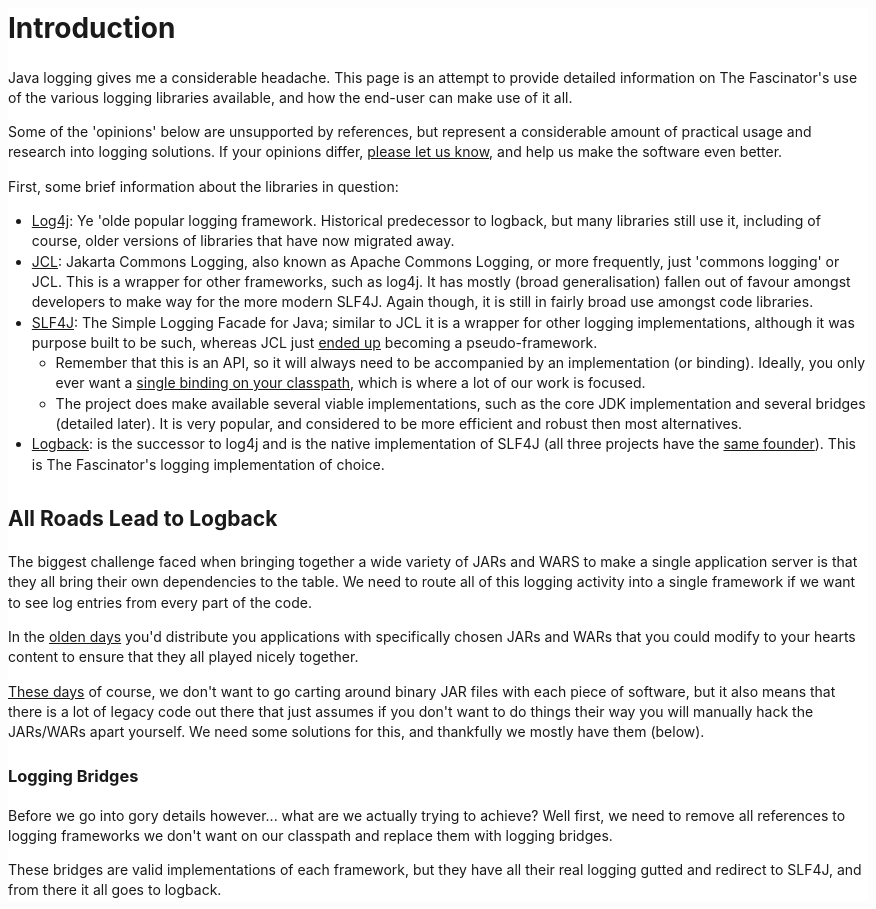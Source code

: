 # Introduction #
Java logging gives me a considerable headache. This page is an attempt to provide detailed information on The Fascinator's use of the various logging libraries available, and how the end-user can make use of it all.

Some of the 'opinions' below are unsupported by references, but represent a considerable amount of practical usage and research into logging solutions. If your opinions differ, [please let us know](http://groups.google.com/group/the-fascinator-dev), and help us make the software even better.

First, some brief information about the libraries in question:
  * [Log4j](http://logging.apache.org/log4j/1.2/): Ye 'olde popular logging framework. Historical predecessor to logback, but many libraries still use it, including of course, older versions of libraries that have now migrated away.
  * [JCL](http://commons.apache.org/logging/): Jakarta Commons Logging, also known as Apache Commons Logging, or more frequently, just 'commons logging' or JCL. This is a wrapper for other frameworks, such as log4j. It has mostly (broad generalisation) fallen out of favour amongst developers to make way for the more modern SLF4J. Again though, it is still in fairly broad use amongst code libraries.
  * [SLF4J](http://www.slf4j.org/): The Simple Logging Facade for Java; similar to JCL it is a wrapper for other logging implementations, although it was purpose built to be such, whereas JCL just [ended up](http://radio-weblogs.com/0122027/2003/08/15.html) becoming a pseudo-framework.
    * Remember that this is an API, so it will always need to be accompanied by an implementation (or binding). Ideally, you only ever want a [single binding on your classpath](http://www.slf4j.org/codes.html#multiple_bindings), which is where a lot of our work is focused.
    * The project does make available several viable implementations, such as the core JDK implementation and several bridges (detailed later). It is very popular, and considered to be more efficient and robust then most alternatives.
  * [Logback](http://logback.qos.ch/): is the successor to log4j and is the native implementation of SLF4J (all three projects have the [same founder](http://en.wikipedia.org/wiki/Ceki_G%C3%BClc%C3%BC)). This is The Fascinator's logging implementation of choice.

## All Roads Lead to Logback ##
The biggest challenge faced when bringing together a wide variety of JARs and WARS to make a single application server is that they all bring their own dependencies to the table. We need to route all of this logging activity into a single framework if we want to see log entries from every part of the code.

In the [olden days](http://ant.apache.org/) you'd distribute you applications with specifically chosen JARs and WARs that you could modify to your hearts content to ensure that they all played nicely together.

[These days](http://maven.apache.org/) of course, we don't want to go carting around binary JAR files with each piece of software, but it also means that there is a lot of legacy code out there that just assumes if you don't want to do things their way you will manually hack the JARs/WARs apart yourself. We need some solutions for this, and thankfully we mostly have them (below).

### Logging Bridges ###
Before we go into gory details however... what are we actually trying to achieve? Well first, we need to remove all references to logging frameworks we don't want on our classpath and replace them with logging bridges.

These bridges are valid implementations of each framework, but they have all their real logging gutted and redirect to SLF4J, and from there it all goes to logback.
